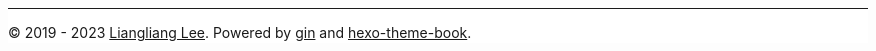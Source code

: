 <div class="copyright">
<hr/>
<p>© 2019 - 2023 <a href="/cdn-cgi/l/email-protection#8fe3e3e3b6bbbebebfb8cfe8e2eee6e3a1ece0e2" target="_blank">Liangliang Lee</a>.
                    Powered by <a href="https://github.com/gin-gonic/gin" target="_blank">gin</a> and <a href="https://github.com/kaiiiz/hexo-theme-book" target="_blank">hexo-theme-book</a>.</p>
</div>
</div>
<a class="off-canvas-overlay" onclick="hide_canvas()"></a>
</div>
<script>(function(){function c(){var b=a.contentDocument||a.contentWindow.document;if(b){var d=b.createElement('script');d.innerHTML="window.__CF$cv$params={r:'8f0c01e5db9d24ad',t:'MTczMzk4ODYwOS4wMDAwMDA='};var a=document.createElement('script');a.nonce='';a.src='/cdn-cgi/challenge-platform/scripts/jsd/main.js';document.getElementsByTagName('head')[0].appendChild(a);";b.getElementsByTagName('head')[0].appendChild(d)}}if(document.body){var a=document.createElement('iframe');a.height=1;a.width=1;a.style.position='absolute';a.style.top=0;a.style.left=0;a.style.border='none';a.style.visibility='hidden';document.body.appendChild(a);if('loading'!==document.readyState)c();else if(window.addEventListener)document.addEventListener('DOMContentLoaded',c);else{var e=document.onreadystatechange||function(){};document.onreadystatechange=function(b){e(b);'loading'!==document.readyState&&(document.onreadystatechange=e,c())}}}})();</script></body>

<script src="/static/index.js"></script>
</head></html>